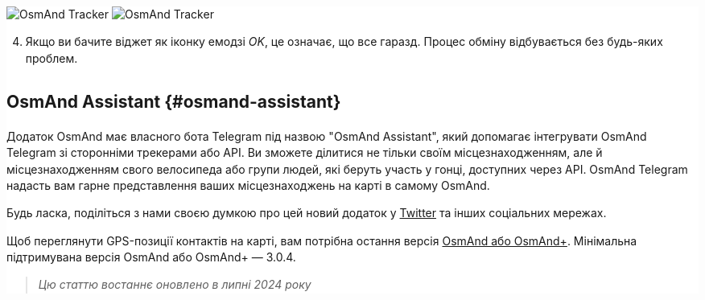   ![OsmAnd Tracker](@site/static/img/plugins/online-tracker/18.jpg)     ![OsmAnd Tracker](@site/static/img/plugins/online-tracker/23.jpg)

4. Якщо ви бачите віджет як іконку емодзі *OK*, це означає, що все гаразд. Процес обміну відбувається без будь-яких проблем.


## OsmAnd Assistant {#osmand-assistant}

Додаток OsmAnd має власного бота Telegram під назвою "OsmAnd Assistant", який допомагає інтегрувати OsmAnd Telegram зі сторонніми трекерами або API. Ви зможете ділитися не тільки своїм місцезнаходженням, але й місцезнаходженням свого велосипеда або групи людей, які беруть участь у гонці, доступних через API. OsmAnd Telegram надасть вам гарне представлення ваших місцезнаходжень на карті в самому OsmAnd.

Будь ласка, поділіться з нами своєю думкою про цей новий додаток у [Twitter](https://twitter.com/osmandapp) та інших соціальних мережах.

Щоб переглянути GPS-позиції контактів на карті, вам потрібна остання версія [OsmAnd або OsmAnd+](./../purchases/android.md). Мінімальна підтримувана версія OsmAnd або OsmAnd+ — 3.0.4.

> *Цю статтю востаннє оновлено в липні 2024 року*